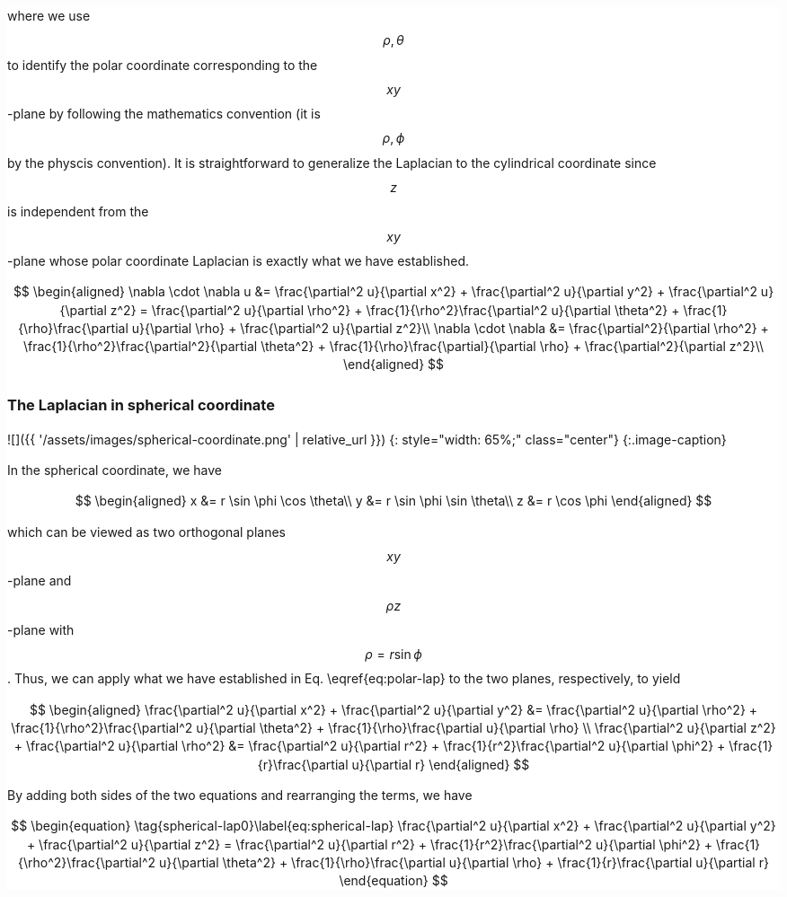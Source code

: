 where we use $$\rho, \theta$$ to identify the polar coordinate corresponding to the $$xy$$-plane by following the mathematics convention (it is $$\rho, \phi$$ by the physcis convention). It is straightforward to generalize the Laplacian to the cylindrical coordinate since $$z$$ is independent from the $$xy$$-plane whose polar coordinate Laplacian is exactly what we have established.

$$
\begin{aligned}
\nabla \cdot \nabla u &= \frac{\partial^2 u}{\partial x^2} + \frac{\partial^2 u}{\partial y^2} + \frac{\partial^2 u}{\partial z^2} = \frac{\partial^2 u}{\partial \rho^2} + \frac{1}{\rho^2}\frac{\partial^2 u}{\partial \theta^2} + \frac{1}{\rho}\frac{\partial u}{\partial \rho} + \frac{\partial^2 u}{\partial z^2}\\
\nabla \cdot \nabla &= \frac{\partial^2}{\partial \rho^2} + \frac{1}{\rho^2}\frac{\partial^2}{\partial \theta^2} + \frac{1}{\rho}\frac{\partial}{\partial \rho} + \frac{\partial^2}{\partial z^2}\\
\end{aligned}
$$

### The Laplacian in spherical coordinate

![]({{ '/assets/images/spherical-coordinate.png' | relative_url }})
{: style="width: 65%;" class="center"}
{:.image-caption}

In the spherical coordinate, we have

$$
\begin{aligned}
x &= r \sin \phi \cos \theta\\ 
y &= r \sin \phi \sin \theta\\
z &= r \cos \phi
\end{aligned}
$$

which can be viewed as two orthogonal planes $$xy$$-plane and $$\rho z$$-plane with $$\rho = r \sin \phi $$. Thus, we can apply what we have established in Eq. \eqref{eq:polar-lap} to the two planes, respectively, to yield

$$
\begin{aligned}
\frac{\partial^2 u}{\partial x^2} + \frac{\partial^2 u}{\partial y^2} &= \frac{\partial^2 u}{\partial \rho^2} + \frac{1}{\rho^2}\frac{\partial^2 u}{\partial \theta^2} + \frac{1}{\rho}\frac{\partial u}{\partial \rho} \\
\frac{\partial^2 u}{\partial z^2} + \frac{\partial^2 u}{\partial \rho^2} &= \frac{\partial^2 u}{\partial r^2} + \frac{1}{r^2}\frac{\partial^2 u}{\partial \phi^2} + \frac{1}{r}\frac{\partial u}{\partial r}
\end{aligned}
$$

By adding both sides of the two equations and rearranging the terms, we have

$$
\begin{equation}
\tag{spherical-lap0}\label{eq:spherical-lap}
\frac{\partial^2 u}{\partial x^2} + \frac{\partial^2 u}{\partial y^2} + \frac{\partial^2 u}{\partial z^2} = \frac{\partial^2 u}{\partial r^2} + \frac{1}{r^2}\frac{\partial^2 u}{\partial \phi^2} + \frac{1}{\rho^2}\frac{\partial^2 u}{\partial \theta^2} + \frac{1}{\rho}\frac{\partial u}{\partial \rho} + \frac{1}{r}\frac{\partial u}{\partial r}
\end{equation}
$$
